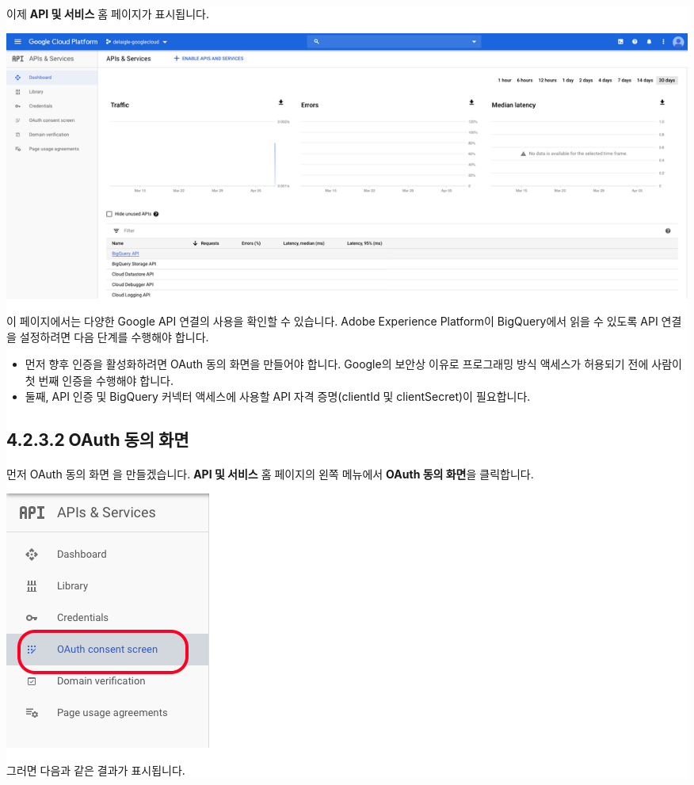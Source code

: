 이제 **API 및 서비스** 홈 페이지가 표시됩니다.

![데모](./images/ex2/6.png)

이 페이지에서는 다양한 Google API 연결의 사용을 확인할 수 있습니다. Adobe Experience Platform이 BigQuery에서 읽을 수 있도록 API 연결을 설정하려면 다음 단계를 수행해야 합니다.

- 먼저 향후 인증을 활성화하려면 OAuth 동의 화면을 만들어야 합니다. Google의 보안상 이유로 프로그래밍 방식 액세스가 허용되기 전에 사람이 첫 번째 인증을 수행해야 합니다.
- 둘째, API 인증 및 BigQuery 커넥터 액세스에 사용할 API 자격 증명(clientId 및 clientSecret)이 필요합니다.

## 4.2.3.2 OAuth 동의 화면

먼저 OAuth 동의 화면 을 만들겠습니다. **API 및 서비스** 홈 페이지의 왼쪽 메뉴에서 **OAuth 동의 화면**&#x200B;을 클릭합니다.

![데모](./images/ex2/6-1a.png)

그러면 다음과 같은 결과가 표시됩니다.
